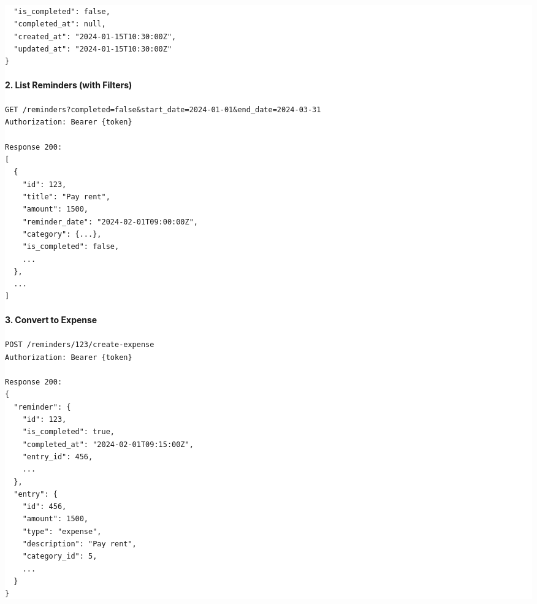 ```http
  "is_completed": false,
  "completed_at": null,
  "created_at": "2024-01-15T10:30:00Z",
  "updated_at": "2024-01-15T10:30:00Z"
}
```

#### 2. List Reminders (with Filters)
```http
GET /reminders?completed=false&start_date=2024-01-01&end_date=2024-03-31
Authorization: Bearer {token}

Response 200:
[
  {
    "id": 123,
    "title": "Pay rent",
    "amount": 1500,
    "reminder_date": "2024-02-01T09:00:00Z",
    "category": {...},
    "is_completed": false,
    ...
  },
  ...
]
```

#### 3. Convert to Expense
```http
POST /reminders/123/create-expense
Authorization: Bearer {token}

Response 200:
{
  "reminder": {
    "id": 123,
    "is_completed": true,
    "completed_at": "2024-02-01T09:15:00Z",
    "entry_id": 456,
    ...
  },
  "entry": {
    "id": 456,
    "amount": 1500,
    "type": "expense",
    "description": "Pay rent",
    "category_id": 5,
    ...
  }
}
```
